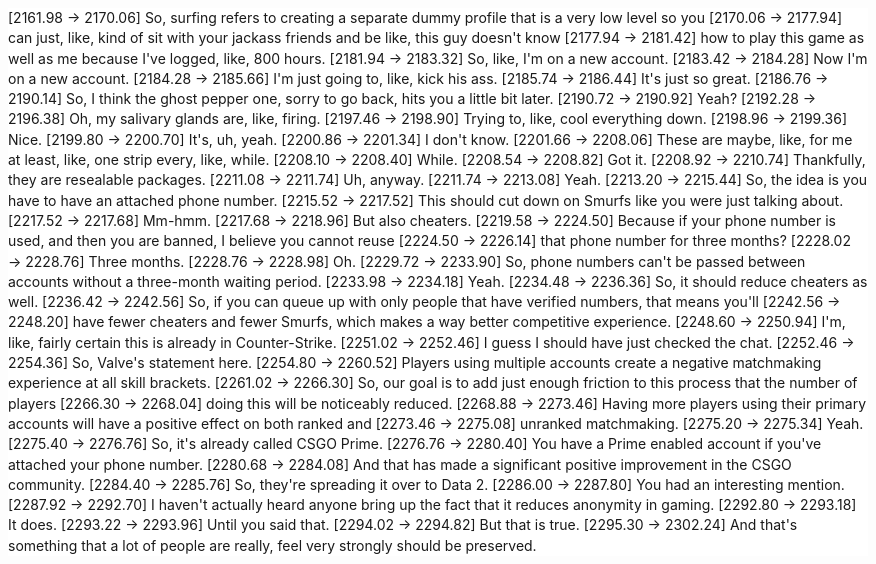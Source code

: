 [2161.98 → 2170.06] So, surfing refers to creating a separate dummy profile that is a very low level so you
[2170.06 → 2177.94] can just, like, kind of sit with your jackass friends and be like, this guy doesn't know
[2177.94 → 2181.42] how to play this game as well as me because I've logged, like, 800 hours.
[2181.94 → 2183.32] So, like, I'm on a new account.
[2183.42 → 2184.28] Now I'm on a new account.
[2184.28 → 2185.66] I'm just going to, like, kick his ass.
[2185.74 → 2186.44] It's just so great.
[2186.76 → 2190.14] So, I think the ghost pepper one, sorry to go back, hits you a little bit later.
[2190.72 → 2190.92] Yeah?
[2192.28 → 2196.38] Oh, my salivary glands are, like, firing.
[2197.46 → 2198.90] Trying to, like, cool everything down.
[2198.96 → 2199.36] Nice.
[2199.80 → 2200.70] It's, uh, yeah.
[2200.86 → 2201.34] I don't know.
[2201.66 → 2208.06] These are maybe, like, for me at least, like, one strip every, like, while.
[2208.10 → 2208.40] While.
[2208.54 → 2208.82] Got it.
[2208.92 → 2210.74] Thankfully, they are resealable packages.
[2211.08 → 2211.74] Uh, anyway.
[2211.74 → 2213.08] Yeah.
[2213.20 → 2215.44] So, the idea is you have to have an attached phone number.
[2215.52 → 2217.52] This should cut down on Smurfs like you were just talking about.
[2217.52 → 2217.68] Mm-hmm.
[2217.68 → 2218.96] But also cheaters.
[2219.58 → 2224.50] Because if your phone number is used, and then you are banned, I believe you cannot reuse
[2224.50 → 2226.14] that phone number for three months?
[2228.02 → 2228.76] Three months.
[2228.76 → 2228.98] Oh.
[2229.72 → 2233.90] So, phone numbers can't be passed between accounts without a three-month waiting period.
[2233.98 → 2234.18] Yeah.
[2234.48 → 2236.36] So, it should reduce cheaters as well.
[2236.42 → 2242.56] So, if you can queue up with only people that have verified numbers, that means you'll
[2242.56 → 2248.20] have fewer cheaters and fewer Smurfs, which makes a way better competitive experience.
[2248.60 → 2250.94] I'm, like, fairly certain this is already in Counter-Strike.
[2251.02 → 2252.46] I guess I should have just checked the chat.
[2252.46 → 2254.36] So, Valve's statement here.
[2254.80 → 2260.52] Players using multiple accounts create a negative matchmaking experience at all skill brackets.
[2261.02 → 2266.30] So, our goal is to add just enough friction to this process that the number of players
[2266.30 → 2268.04] doing this will be noticeably reduced.
[2268.88 → 2273.46] Having more players using their primary accounts will have a positive effect on both ranked and
[2273.46 → 2275.08] unranked matchmaking.
[2275.20 → 2275.34] Yeah.
[2275.40 → 2276.76] So, it's already called CSGO Prime.
[2276.76 → 2280.40] You have a Prime enabled account if you've attached your phone number.
[2280.68 → 2284.08] And that has made a significant positive improvement in the CSGO community.
[2284.40 → 2285.76] So, they're spreading it over to Data 2.
[2286.00 → 2287.80] You had an interesting mention.
[2287.92 → 2292.70] I haven't actually heard anyone bring up the fact that it reduces anonymity in gaming.
[2292.80 → 2293.18] It does.
[2293.22 → 2293.96] Until you said that.
[2294.02 → 2294.82] But that is true.
[2295.30 → 2302.24] And that's something that a lot of people are really, feel very strongly should be preserved.